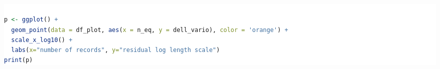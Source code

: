 ```r

p <- ggplot() + 
  geom_point(data = df_plot, aes(x = n_eq, y = dell_vario), color = 'orange') +
  scale_x_log10() +
  labs(x="number of records", y="residual log length scale")
print(p)
```
